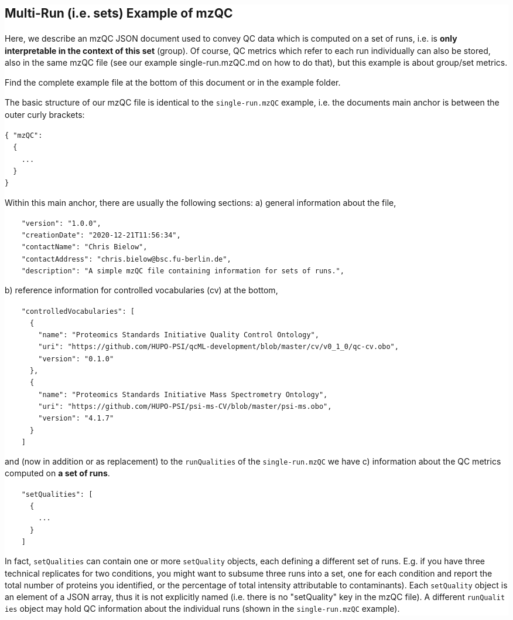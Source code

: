 ## Multi-Run (i.e. sets) Example of mzQC
Here, we describe an mzQC JSON document used to convey QC data which is computed on a set of runs, i.e.
is **only interpretable in the context of this set** (group).
Of course, QC metrics which refer to each run individually can also be stored, also in the same mzQC file
(see our example single-run.mzQC.md on how to do that), but this example is about group/set metrics.

Find the complete example file at the bottom of this document or in the example folder.

The basic structure of our mzQC file is identical to the `single-run.mzQC` example, i.e.
the documents main anchor is between the outer curly brackets:
```
{ "mzQC":
  {
    ...
  }
}
```

Within this main anchor, there are usually the following sections:
a) general information about the file,
```
    "version": "1.0.0",
    "creationDate": "2020-12-21T11:56:34",
    "contactName": "Chris Bielow",
    "contactAddress": "chris.bielow@bsc.fu-berlin.de",
    "description": "A simple mzQC file containing information for sets of runs.",
```

b) reference information for controlled vocabularies (cv) at the bottom, 
```
    "controlledVocabularies": [
      {
        "name": "Proteomics Standards Initiative Quality Control Ontology",
        "uri": "https://github.com/HUPO-PSI/qcML-development/blob/master/cv/v0_1_0/qc-cv.obo",
        "version": "0.1.0"
      },
      {
        "name": "Proteomics Standards Initiative Mass Spectrometry Ontology",
        "uri": "https://github.com/HUPO-PSI/psi-ms-CV/blob/master/psi-ms.obo",
        "version": "4.1.7"
      }
    ]
```
and (now in addition or as replacement) to the `runQualities` of the `single-run.mzQC` we have
c) information about the QC metrics computed on **a set of runs**.
```
    "setQualities": [
      {
        ...
      }
    ]
```
In fact, `setQualities` can contain one or more `setQuality` objects, each defining a different set of runs.
E.g. if you have three technical replicates for two conditions, you might want to subsume three runs into a set, one for each condition and report the total number of proteins you identified, or the percentage of total intensity attributable to contaminants). Each `setQuality` object is an element of a JSON array, thus it is not explicitly named (i.e. there is no "setQuality" key in the mzQC file).
A different `runQualities` object may hold QC information about the individual runs (shown in the `single-run.mzQC` example).